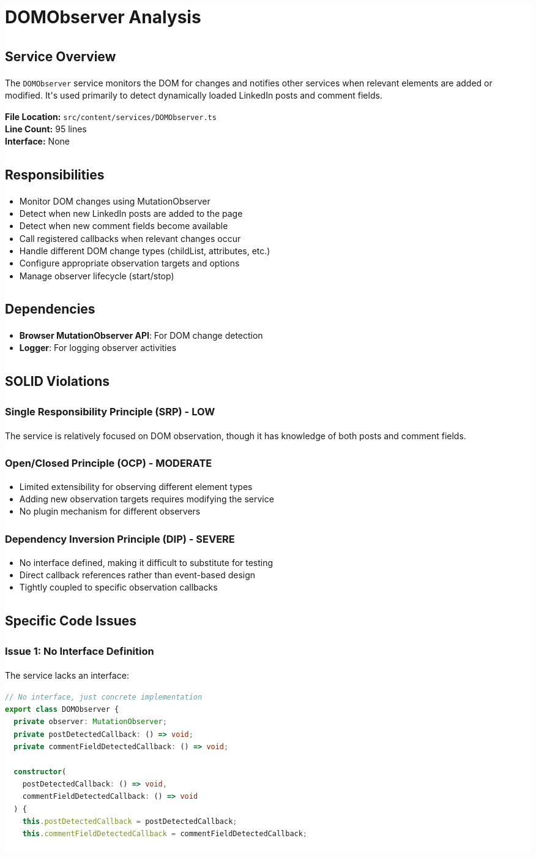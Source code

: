# DOMObserver Analysis

## Service Overview
The `DOMObserver` service monitors the DOM for changes and notifies other services when relevant elements are added or modified. It's used primarily to detect dynamically loaded LinkedIn posts and comment fields.

**File Location:** `src/content/services/DOMObserver.ts`  
**Line Count:** 95 lines  
**Interface:** None  

## Responsibilities
- Monitor DOM changes using MutationObserver
- Detect when new LinkedIn posts are added to the page
- Detect when new comment fields become available
- Call registered callbacks when relevant changes occur
- Handle different DOM change types (childList, attributes, etc.)
- Configure appropriate observation targets and options
- Manage observer lifecycle (start/stop)

## Dependencies
- **Browser MutationObserver API**: For DOM change detection
- **Logger**: For logging observer activities

## SOLID Violations

### Single Responsibility Principle (SRP) - LOW
The service is relatively focused on DOM observation, though it has knowledge of both posts and comment fields.

### Open/Closed Principle (OCP) - MODERATE
- Limited extensibility for observing different element types
- Adding new observation targets requires modifying the service
- No plugin mechanism for different observers

### Dependency Inversion Principle (DIP) - SEVERE
- No interface defined, making it difficult to substitute for testing
- Direct callback references rather than event-based design
- Tightly coupled to specific observation callbacks

## Specific Code Issues

### Issue 1: No Interface Definition
The service lacks an interface:

```typescript
// No interface, just concrete implementation
export class DOMObserver {
  private observer: MutationObserver;
  private postDetectedCallback: () => void;
  private commentFieldDetectedCallback: () => void;
  
  constructor(
    postDetectedCallback: () => void,
    commentFieldDetectedCallback: () => void
  ) {
    this.postDetectedCallback = postDetectedCallback;
    this.commentFieldDetectedCallback = commentFieldDetectedCallback;
    
```